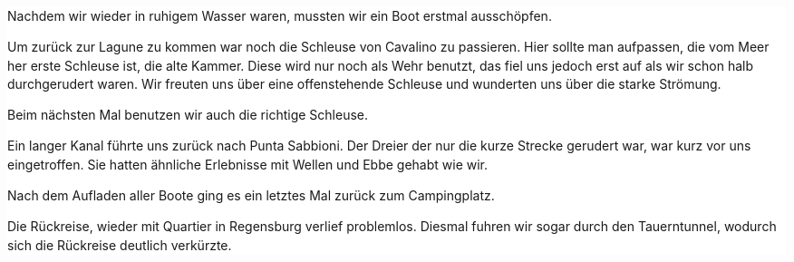 Nachdem wir wieder in ruhigem Wasser waren, mussten wir ein Boot erstmal ausschöpfen.

Um zurück zur Lagune zu kommen war noch die Schleuse von Cavalino zu passieren. Hier sollte man aufpassen, die vom Meer her erste Schleuse ist, die alte Kammer. Diese wird nur noch als Wehr benutzt, das fiel uns jedoch erst auf als wir schon halb durchgerudert waren. Wir freuten uns über eine offenstehende Schleuse und wunderten uns über die starke Strömung.

Beim nächsten Mal benutzen wir auch die richtige Schleuse.

Ein langer Kanal führte uns zurück nach Punta Sabbioni. Der Dreier der nur die kurze Strecke gerudert war, war kurz vor uns eingetroffen. Sie hatten ähnliche Erlebnisse mit Wellen und Ebbe gehabt wie wir.

Nach dem Aufladen aller Boote ging es ein letztes Mal zurück zum Campingplatz.

Die Rückreise, wieder mit Quartier in Regensburg verlief problemlos. Diesmal fuhren wir sogar durch den Tauerntunnel, wodurch sich die Rückreise deutlich verkürzte.